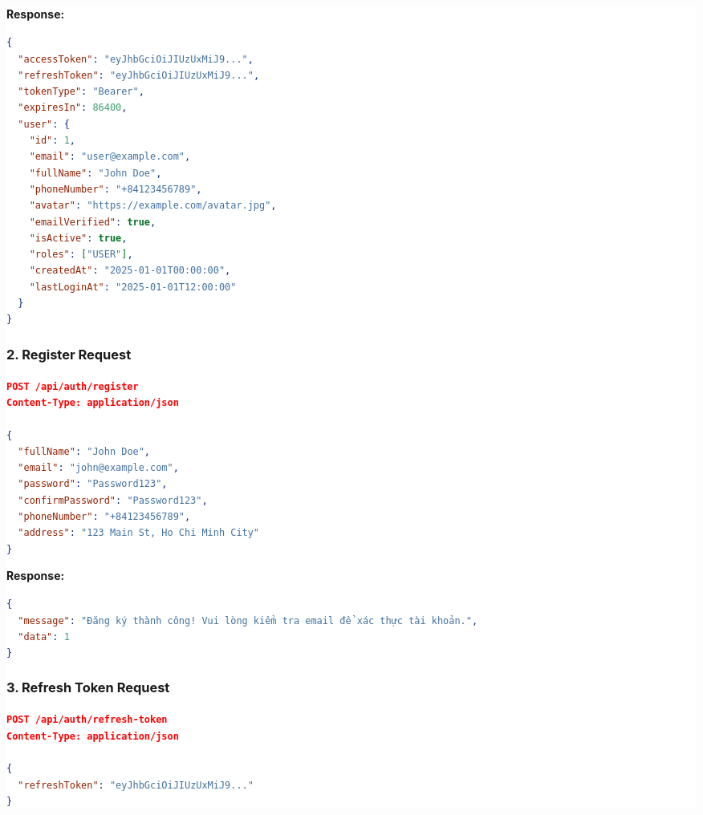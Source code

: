 **Response:**
```json
{
  "accessToken": "eyJhbGciOiJIUzUxMiJ9...",
  "refreshToken": "eyJhbGciOiJIUzUxMiJ9...",
  "tokenType": "Bearer",
  "expiresIn": 86400,
  "user": {
    "id": 1,
    "email": "user@example.com",
    "fullName": "John Doe",
    "phoneNumber": "+84123456789",
    "avatar": "https://example.com/avatar.jpg",
    "emailVerified": true,
    "isActive": true,
    "roles": ["USER"],
    "createdAt": "2025-01-01T00:00:00",
    "lastLoginAt": "2025-01-01T12:00:00"
  }
}
```

### 2. Register Request

```json
POST /api/auth/register
Content-Type: application/json

{
  "fullName": "John Doe",
  "email": "john@example.com",
  "password": "Password123",
  "confirmPassword": "Password123",
  "phoneNumber": "+84123456789",
  "address": "123 Main St, Ho Chi Minh City"
}
```

**Response:**
```json
{
  "message": "Đăng ký thành công! Vui lòng kiểm tra email để xác thực tài khoản.",
  "data": 1
}
```

### 3. Refresh Token Request

```json
POST /api/auth/refresh-token
Content-Type: application/json

{
  "refreshToken": "eyJhbGciOiJIUzUxMiJ9..."
}
```
